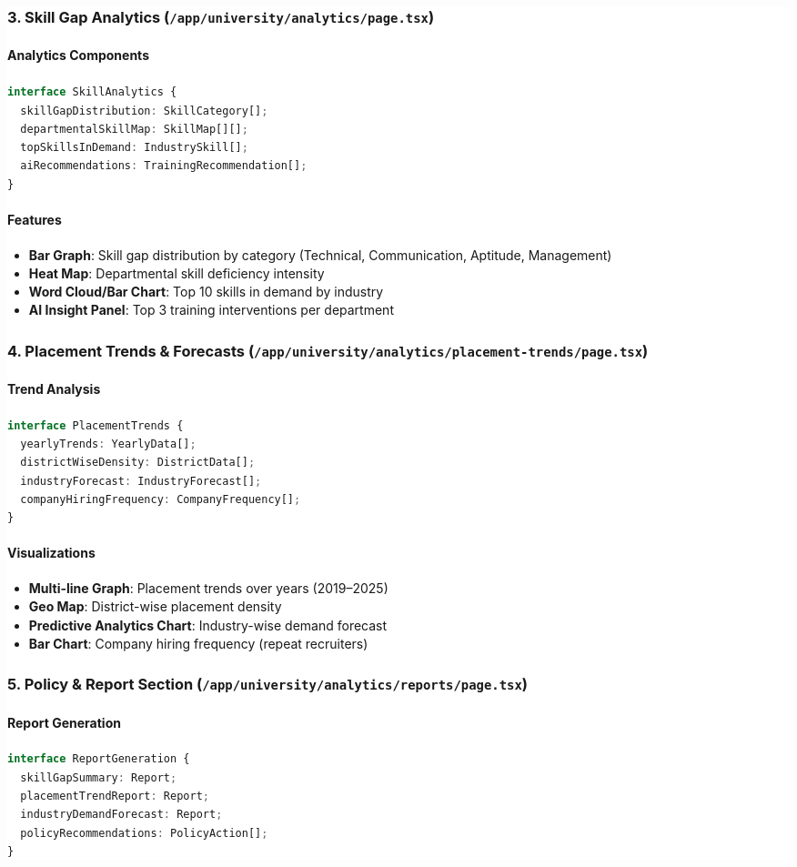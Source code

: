 ### 3. Skill Gap Analytics (`/app/university/analytics/page.tsx`)

#### Analytics Components
```typescript
interface SkillAnalytics {
  skillGapDistribution: SkillCategory[];
  departmentalSkillMap: SkillMap[][];
  topSkillsInDemand: IndustrySkill[];
  aiRecommendations: TrainingRecommendation[];
}
```

#### Features
- **Bar Graph**: Skill gap distribution by category (Technical, Communication, Aptitude, Management)
- **Heat Map**: Departmental skill deficiency intensity
- **Word Cloud/Bar Chart**: Top 10 skills in demand by industry
- **AI Insight Panel**: Top 3 training interventions per department

### 4. Placement Trends & Forecasts (`/app/university/analytics/placement-trends/page.tsx`)

#### Trend Analysis
```typescript
interface PlacementTrends {
  yearlyTrends: YearlyData[];
  districtWiseDensity: DistrictData[];
  industryForecast: IndustryForecast[];
  companyHiringFrequency: CompanyFrequency[];
}
```

#### Visualizations
- **Multi-line Graph**: Placement trends over years (2019–2025)
- **Geo Map**: District-wise placement density
- **Predictive Analytics Chart**: Industry-wise demand forecast
- **Bar Chart**: Company hiring frequency (repeat recruiters)

### 5. Policy & Report Section (`/app/university/analytics/reports/page.tsx`)

#### Report Generation
```typescript
interface ReportGeneration {
  skillGapSummary: Report;
  placementTrendReport: Report;
  industryDemandForecast: Report;
  policyRecommendations: PolicyAction[];
}
```


  [key: string]: Permission[];